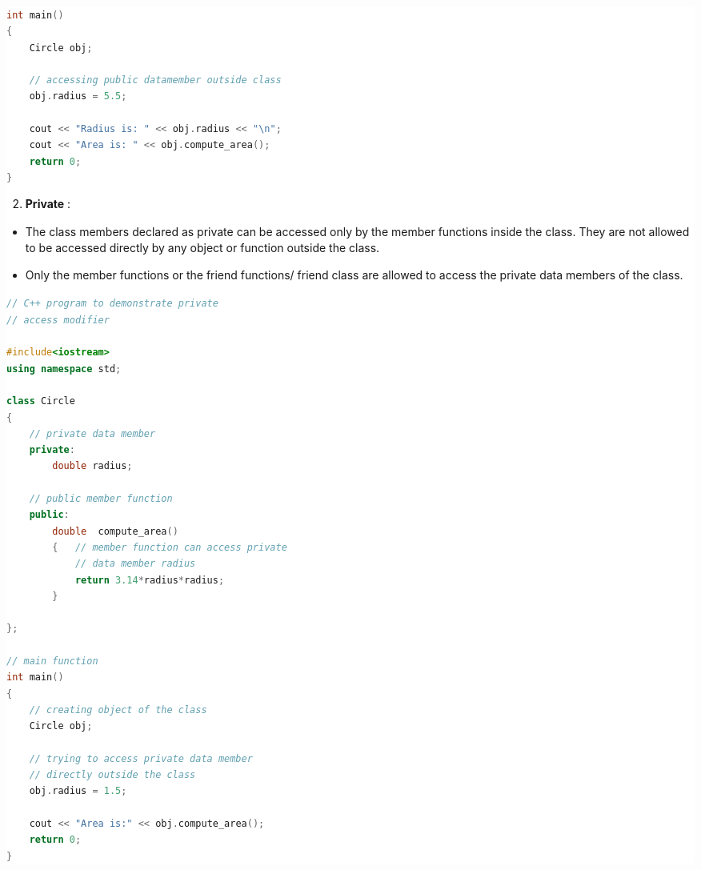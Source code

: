 ```c++
int main()
{
    Circle obj;
    
    // accessing public datamember outside class
    obj.radius = 5.5;
    
    cout << "Radius is: " << obj.radius << "\n";
    cout << "Area is: " << obj.compute_area();
    return 0;
}
```

2. **Private** :

- The class members declared as private can be accessed only by the member functions inside the class. They are not allowed to be accessed directly by any object or function outside the class. 

- Only the member functions or the friend functions/ friend class are allowed to access the private data members of the class. 

```c++
// C++ program to demonstrate private
// access modifier

#include<iostream>
using namespace std;

class Circle
{   
    // private data member
    private: 
        double radius;
     
    // public member function    
    public:    
        double  compute_area()
        {   // member function can access private 
            // data member radius
            return 3.14*radius*radius;
        }
    
};

// main function
int main()
{   
    // creating object of the class
    Circle obj;
    
    // trying to access private data member
    // directly outside the class
    obj.radius = 1.5;
    
    cout << "Area is:" << obj.compute_area();
    return 0;
}
```

